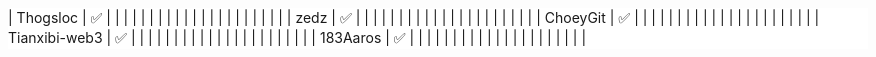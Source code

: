 | Thogsloc | ✅ |   | | | | | | | | | | | | | | | | | | | |
| zedz | ✅ |   | | | | | | | | | | | | | | | | | | | |
| ChoeyGit | ✅ |   | | | | | | | | | | | | | | | | | | | |
| Tianxibi-web3 | ✅ |   | | | | | | | | | | | | | | | | | | | |
| 183Aaros | ✅ |   | | | | | | | | | | | | | | | | | | | |












































































